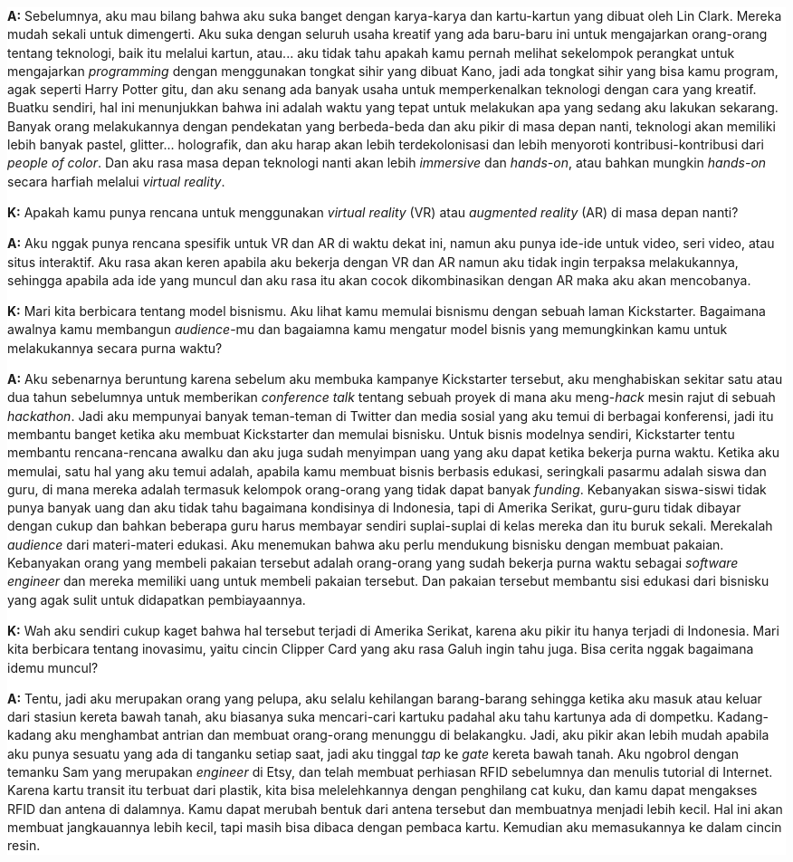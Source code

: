**A:** Sebelumnya, aku mau bilang bahwa aku suka banget dengan karya-karya dan kartu-kartun yang dibuat oleh Lin Clark. Mereka mudah sekali untuk dimengerti. Aku suka dengan seluruh usaha kreatif yang ada baru-baru ini untuk mengajarkan orang-orang tentang teknologi, baik itu melalui kartun, atau... aku tidak tahu apakah kamu pernah melihat sekelompok perangkat untuk mengajarkan _programming_ dengan menggunakan tongkat sihir yang dibuat Kano, jadi ada tongkat sihir yang bisa kamu program, agak seperti Harry Potter gitu, dan aku senang ada banyak usaha untuk memperkenalkan teknologi dengan cara yang kreatif. Buatku sendiri, hal ini menunjukkan bahwa ini adalah waktu yang tepat untuk melakukan apa yang sedang aku lakukan sekarang. Banyak orang melakukannya dengan pendekatan yang berbeda-beda dan aku pikir di masa depan nanti, teknologi akan memiliki lebih banyak pastel, glitter... holografik, dan aku harap akan lebih terdekolonisasi dan lebih menyoroti kontribusi-kontribusi dari _people of color_. Dan aku rasa masa depan teknologi nanti akan lebih _immersive_ dan _hands-on_, atau bahkan mungkin _hands-on_ secara harfiah melalui _virtual reality_.

**K:** Apakah kamu punya rencana untuk menggunakan _virtual reality_ (VR) atau _augmented reality_ (AR) di masa depan nanti?

**A:** Aku nggak punya rencana spesifik untuk VR dan AR di waktu dekat ini, namun aku punya ide-ide untuk video, seri video, atau situs interaktif. Aku rasa akan keren apabila aku bekerja dengan VR dan AR namun aku tidak ingin terpaksa melakukannya, sehingga apabila ada ide yang muncul dan aku rasa itu akan cocok dikombinasikan dengan AR maka aku akan mencobanya.

**K:** Mari kita berbicara tentang model bisnismu. Aku lihat kamu memulai bisnismu dengan sebuah laman Kickstarter. Bagaimana awalnya kamu membangun _audience_-mu dan bagaiamna kamu mengatur model bisnis yang memungkinkan kamu untuk melakukannya secara purna waktu?

**A:** Aku sebenarnya beruntung karena sebelum aku membuka kampanye Kickstarter tersebut, aku menghabiskan sekitar satu atau dua tahun sebelumnya untuk memberikan _conference talk_ tentang sebuah proyek di mana aku meng-_hack_ mesin rajut di sebuah _hackathon_. Jadi aku mempunyai banyak teman-teman di Twitter dan media sosial yang aku temui di berbagai konferensi, jadi itu membantu banget ketika aku membuat Kickstarter dan memulai bisnisku. Untuk bisnis modelnya sendiri, Kickstarter tentu membantu rencana-rencana awalku dan aku juga sudah menyimpan uang yang aku dapat ketika bekerja purna waktu. Ketika aku memulai, satu hal yang aku temui adalah, apabila kamu membuat bisnis berbasis edukasi, seringkali pasarmu adalah siswa dan guru, di mana mereka adalah termasuk kelompok orang-orang yang tidak dapat banyak _funding_. Kebanyakan siswa-siswi tidak punya banyak uang dan aku tidak tahu bagaimana kondisinya di Indonesia, tapi di Amerika Serikat, guru-guru tidak dibayar dengan cukup dan bahkan beberapa guru harus membayar sendiri suplai-suplai di kelas mereka dan itu buruk sekali. Merekalah _audience_ dari materi-materi edukasi. Aku menemukan bahwa aku perlu mendukung bisnisku dengan membuat pakaian. Kebanyakan orang yang membeli pakaian tersebut adalah orang-orang yang sudah bekerja purna waktu sebagai _software engineer_ dan mereka memiliki uang untuk membeli pakaian tersebut. Dan pakaian tersebut membantu sisi edukasi dari bisnisku yang agak sulit untuk didapatkan pembiayaannya.

**K:** Wah aku sendiri cukup kaget bahwa hal tersebut terjadi di Amerika Serikat, karena aku pikir itu hanya terjadi di Indonesia. Mari kita berbicara tentang inovasimu, yaitu cincin Clipper Card yang aku rasa Galuh ingin tahu juga. Bisa cerita nggak bagaimana idemu muncul?

**A:** Tentu, jadi aku merupakan orang yang pelupa, aku selalu kehilangan barang-barang sehingga ketika aku masuk atau keluar dari stasiun kereta bawah tanah, aku biasanya suka mencari-cari kartuku padahal aku tahu kartunya ada di dompetku. Kadang-kadang aku menghambat antrian dan membuat orang-orang menunggu di belakangku. Jadi, aku pikir akan lebih mudah apabila aku punya sesuatu yang ada di tanganku setiap saat, jadi aku tinggal _tap_ ke _gate_ kereta bawah tanah. Aku ngobrol dengan temanku Sam yang merupakan _engineer_ di Etsy, dan telah membuat perhiasan RFID sebelumnya dan menulis tutorial di Internet. Karena kartu transit itu terbuat dari plastik, kita bisa melelehkannya dengan penghilang cat kuku, dan kamu dapat mengakses RFID dan antena di dalamnya. Kamu dapat merubah bentuk dari antena tersebut dan membuatnya menjadi lebih kecil. Hal ini akan membuat jangkauannya lebih kecil, tapi masih bisa dibaca dengan pembaca kartu. Kemudian aku memasukannya ke dalam cincin resin.

